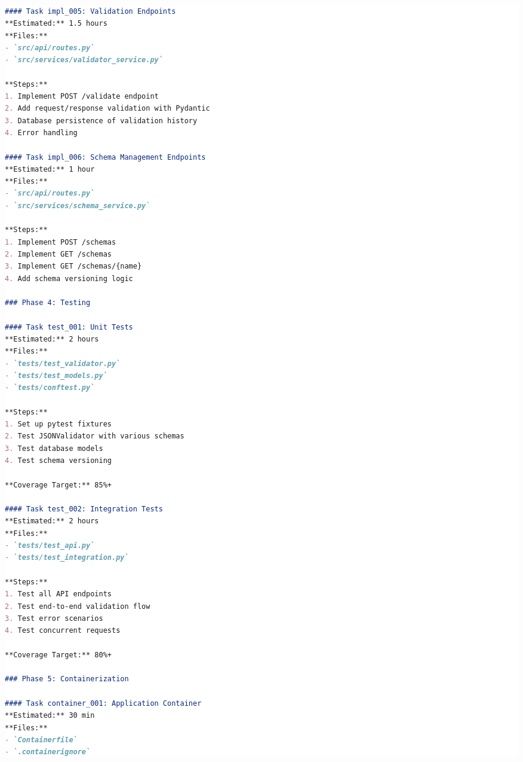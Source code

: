 ```markdown
#### Task impl_005: Validation Endpoints
**Estimated:** 1.5 hours
**Files:**
- `src/api/routes.py`
- `src/services/validator_service.py`

**Steps:**
1. Implement POST /validate endpoint
2. Add request/response validation with Pydantic
3. Database persistence of validation history
4. Error handling

#### Task impl_006: Schema Management Endpoints
**Estimated:** 1 hour
**Files:**
- `src/api/routes.py`
- `src/services/schema_service.py`

**Steps:**
1. Implement POST /schemas
2. Implement GET /schemas
3. Implement GET /schemas/{name}
4. Add schema versioning logic

### Phase 4: Testing

#### Task test_001: Unit Tests
**Estimated:** 2 hours
**Files:**
- `tests/test_validator.py`
- `tests/test_models.py`
- `tests/conftest.py`

**Steps:**
1. Set up pytest fixtures
2. Test JSONValidator with various schemas
3. Test database models
4. Test schema versioning

**Coverage Target:** 85%+

#### Task test_002: Integration Tests
**Estimated:** 2 hours
**Files:**
- `tests/test_api.py`
- `tests/test_integration.py`

**Steps:**
1. Test all API endpoints
2. Test end-to-end validation flow
3. Test error scenarios
4. Test concurrent requests

**Coverage Target:** 80%+

### Phase 5: Containerization

#### Task container_001: Application Container
**Estimated:** 30 min
**Files:**
- `Containerfile`
- `.containerignore`

```